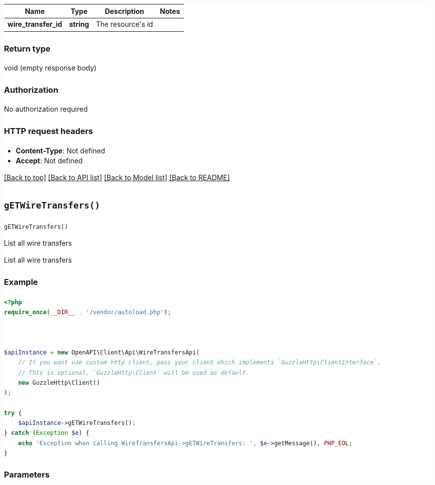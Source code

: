 Name | Type | Description  | Notes
------------- | ------------- | ------------- | -------------
 **wire_transfer_id** | **string**| The resource&#39;s id |

### Return type

void (empty response body)

### Authorization

No authorization required

### HTTP request headers

- **Content-Type**: Not defined
- **Accept**: Not defined

[[Back to top]](#) [[Back to API list]](../../README.md#endpoints)
[[Back to Model list]](../../README.md#models)
[[Back to README]](../../README.md)

## `gETWireTransfers()`

```php
gETWireTransfers()
```

List all wire transfers

List all wire transfers

### Example

```php
<?php
require_once(__DIR__ . '/vendor/autoload.php');



$apiInstance = new OpenAPI\Client\Api\WireTransfersApi(
    // If you want use custom http client, pass your client which implements `GuzzleHttp\ClientInterface`.
    // This is optional, `GuzzleHttp\Client` will be used as default.
    new GuzzleHttp\Client()
);

try {
    $apiInstance->gETWireTransfers();
} catch (Exception $e) {
    echo 'Exception when calling WireTransfersApi->gETWireTransfers: ', $e->getMessage(), PHP_EOL;
}
```

### Parameters
